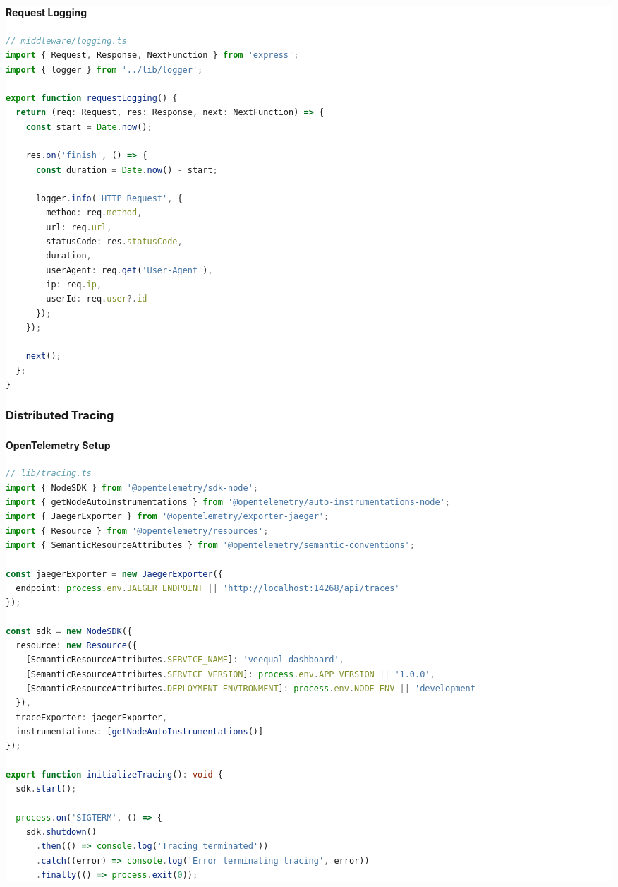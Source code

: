 #### Request Logging

```typescript
// middleware/logging.ts
import { Request, Response, NextFunction } from 'express';
import { logger } from '../lib/logger';

export function requestLogging() {
  return (req: Request, res: Response, next: NextFunction) => {
    const start = Date.now();

    res.on('finish', () => {
      const duration = Date.now() - start;

      logger.info('HTTP Request', {
        method: req.method,
        url: req.url,
        statusCode: res.statusCode,
        duration,
        userAgent: req.get('User-Agent'),
        ip: req.ip,
        userId: req.user?.id
      });
    });

    next();
  };
}
```

### Distributed Tracing

#### OpenTelemetry Setup

```typescript
// lib/tracing.ts
import { NodeSDK } from '@opentelemetry/sdk-node';
import { getNodeAutoInstrumentations } from '@opentelemetry/auto-instrumentations-node';
import { JaegerExporter } from '@opentelemetry/exporter-jaeger';
import { Resource } from '@opentelemetry/resources';
import { SemanticResourceAttributes } from '@opentelemetry/semantic-conventions';

const jaegerExporter = new JaegerExporter({
  endpoint: process.env.JAEGER_ENDPOINT || 'http://localhost:14268/api/traces'
});

const sdk = new NodeSDK({
  resource: new Resource({
    [SemanticResourceAttributes.SERVICE_NAME]: 'veequal-dashboard',
    [SemanticResourceAttributes.SERVICE_VERSION]: process.env.APP_VERSION || '1.0.0',
    [SemanticResourceAttributes.DEPLOYMENT_ENVIRONMENT]: process.env.NODE_ENV || 'development'
  }),
  traceExporter: jaegerExporter,
  instrumentations: [getNodeAutoInstrumentations()]
});

export function initializeTracing(): void {
  sdk.start();

  process.on('SIGTERM', () => {
    sdk.shutdown()
      .then(() => console.log('Tracing terminated'))
      .catch((error) => console.log('Error terminating tracing', error))
      .finally(() => process.exit(0));
```

  [walletAddress: string]: {